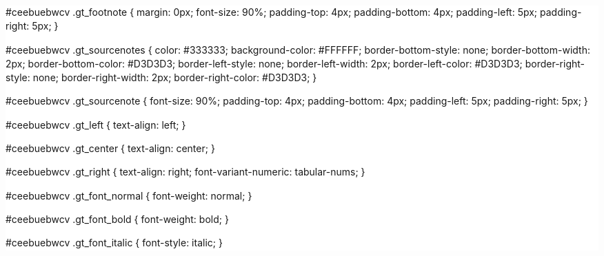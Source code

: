 #ceebuebwcv .gt_footnote {
  margin: 0px;
  font-size: 90%;
  padding-top: 4px;
  padding-bottom: 4px;
  padding-left: 5px;
  padding-right: 5px;
}

#ceebuebwcv .gt_sourcenotes {
  color: #333333;
  background-color: #FFFFFF;
  border-bottom-style: none;
  border-bottom-width: 2px;
  border-bottom-color: #D3D3D3;
  border-left-style: none;
  border-left-width: 2px;
  border-left-color: #D3D3D3;
  border-right-style: none;
  border-right-width: 2px;
  border-right-color: #D3D3D3;
}

#ceebuebwcv .gt_sourcenote {
  font-size: 90%;
  padding-top: 4px;
  padding-bottom: 4px;
  padding-left: 5px;
  padding-right: 5px;
}

#ceebuebwcv .gt_left {
  text-align: left;
}

#ceebuebwcv .gt_center {
  text-align: center;
}

#ceebuebwcv .gt_right {
  text-align: right;
  font-variant-numeric: tabular-nums;
}

#ceebuebwcv .gt_font_normal {
  font-weight: normal;
}

#ceebuebwcv .gt_font_bold {
  font-weight: bold;
}

#ceebuebwcv .gt_font_italic {
  font-style: italic;
}
